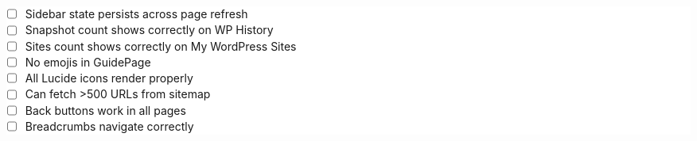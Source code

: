 - [ ] Sidebar state persists across page refresh
- [ ] Snapshot count shows correctly on WP History
- [ ] Sites count shows correctly on My WordPress Sites
- [ ] No emojis in GuidePage
- [ ] All Lucide icons render properly
- [ ] Can fetch >500 URLs from sitemap
- [ ] Back buttons work in all pages
- [ ] Breadcrumbs navigate correctly
